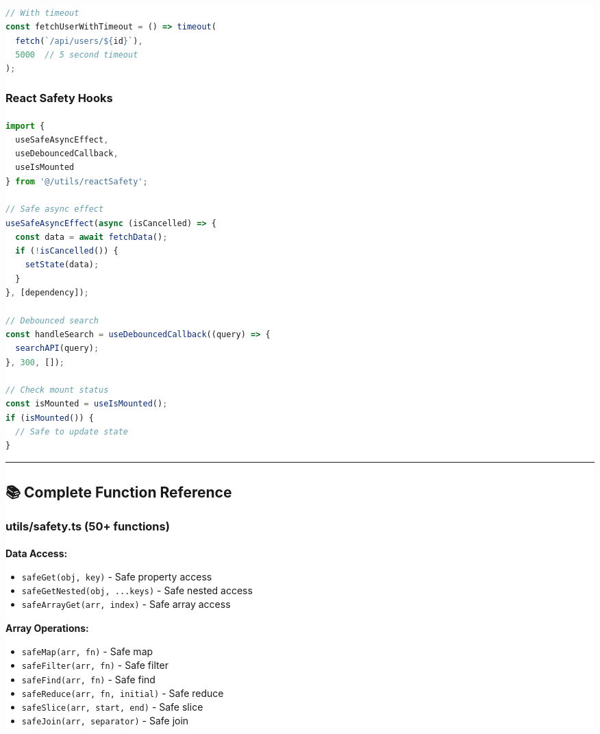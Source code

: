 ```typescript
// With timeout
const fetchUserWithTimeout = () => timeout(
  fetch(`/api/users/${id}`),
  5000  // 5 second timeout
);
```

### React Safety Hooks
```typescript
import {
  useSafeAsyncEffect,
  useDebouncedCallback,
  useIsMounted
} from '@/utils/reactSafety';

// Safe async effect
useSafeAsyncEffect(async (isCancelled) => {
  const data = await fetchData();
  if (!isCancelled()) {
    setState(data);
  }
}, [dependency]);

// Debounced search
const handleSearch = useDebouncedCallback((query) => {
  searchAPI(query);
}, 300, []);

// Check mount status
const isMounted = useIsMounted();
if (isMounted()) {
  // Safe to update state
}
```

---

## 📚 Complete Function Reference

### utils/safety.ts (50+ functions)

**Data Access:**
- `safeGet(obj, key)` - Safe property access
- `safeGetNested(obj, ...keys)` - Safe nested access
- `safeArrayGet(arr, index)` - Safe array access

**Array Operations:**
- `safeMap(arr, fn)` - Safe map
- `safeFilter(arr, fn)` - Safe filter
- `safeFind(arr, fn)` - Safe find
- `safeReduce(arr, fn, initial)` - Safe reduce
- `safeSlice(arr, start, end)` - Safe slice
- `safeJoin(arr, separator)` - Safe join
